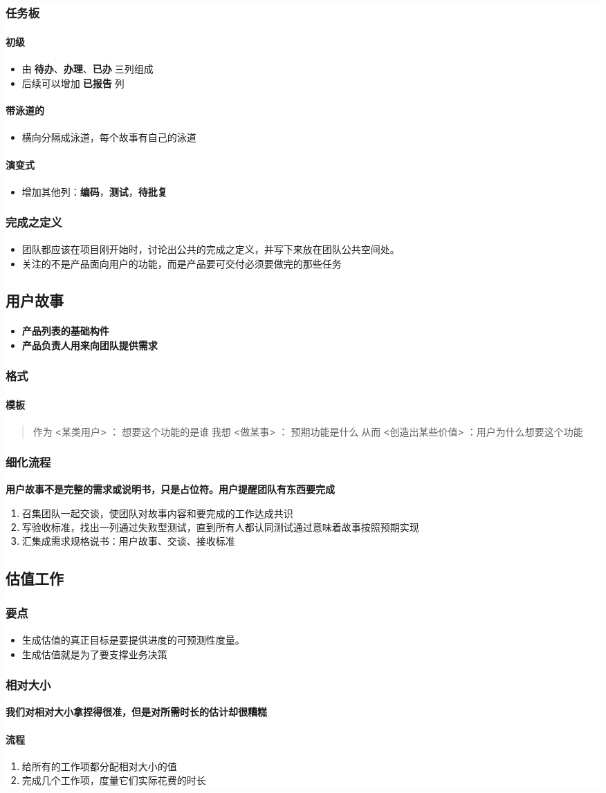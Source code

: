 

### 任务板

#### 初级
* 由 **待办**、**办理**、**已办** 三列组成
* 后续可以增加 **已报告** 列

#### 带泳道的
* 横向分隔成泳道，每个故事有自己的泳道

#### 演变式
* 增加其他列：**编码**，**测试**，**待批复**


### 完成之定义
* 团队都应该在项目刚开始时，讨论出公共的完成之定义，并写下来放在团队公共空间处。
* 关注的不是产品面向用户的功能，而是产品要可交付必须要做完的那些任务



## 用户故事
* **产品列表的基础构件**
* **产品负责人用来向团队提供需求**


### 格式

#### 模板
> 作为 <某类用户>         ： 想要这个功能的是谁
> 我想  <做某事>           ：  预期功能是什么
> 从而  <创造出某些价值>    ：用户为什么想要这个功能

### 细化流程
**用户故事不是完整的需求或说明书，只是占位符。用户提醒团队有东西要完成**
1. 召集团队一起交谈，使团队对故事内容和要完成的工作达成共识
2. 写验收标准，找出一列通过失败型测试，直到所有人都认同测试通过意味着故事按照预期实现
3. 汇集成需求规格说书：用户故事、交谈、接收标准


## 估值工作

### 要点
* 生成估值的真正目标是要提供进度的可预测性度量。
* 生成估值就是为了要支撑业务决策

### 相对大小
**我们对相对大小拿捏得很准，但是对所需时长的估计却很糟糕**

#### 流程
1. 给所有的工作项都分配相对大小的值
2. 完成几个工作项，度量它们实际花费的时长
